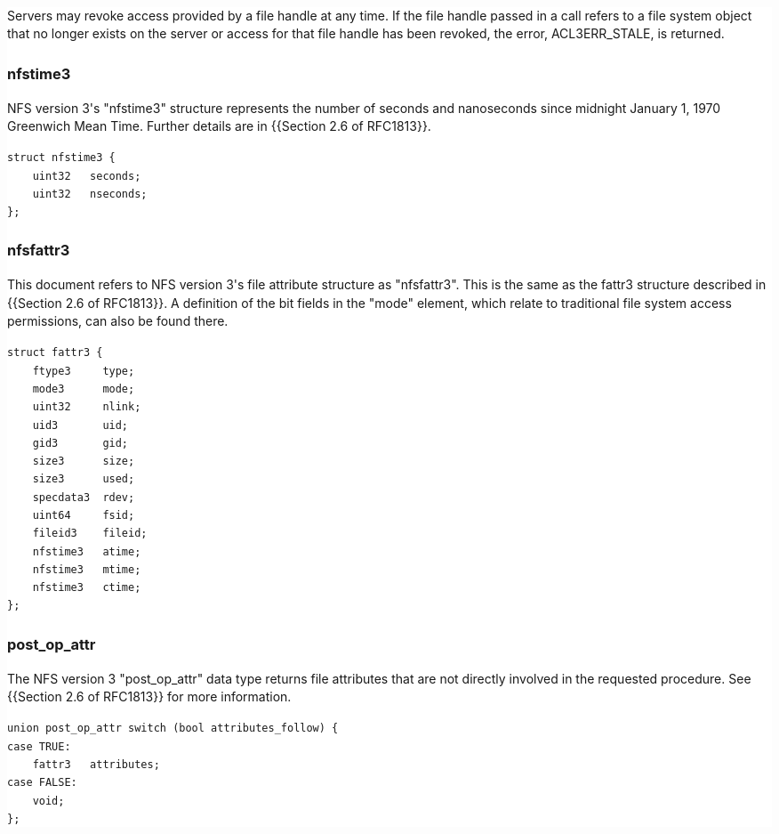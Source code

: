 Servers may revoke access provided by a file handle at any
time. If the file handle passed in a call refers to a file
system object that no longer exists on the server or access for
that file handle has been revoked, the error, ACL3ERR_STALE,
is returned.

### nfstime3

NFS version 3's "nfstime3" structure represents the number of
seconds and nanoseconds since midnight January 1, 1970 Greenwich
Mean Time. Further details are in {{Section 2.6 of RFC1813}}.

~~~ xdr
struct nfstime3 {
    uint32   seconds;
    uint32   nseconds;
};
~~~

### nfsfattr3

This document refers to NFS version 3's file attribute structure
as "nfsfattr3". This is the same as the fattr3 structure described
in {{Section 2.6 of RFC1813}}. A definition of the bit fields in
the "mode" element, which relate to traditional file system access
permissions, can also be found there.

~~~ xdr
struct fattr3 {
    ftype3     type;
    mode3      mode;
    uint32     nlink;
    uid3       uid;
    gid3       gid;
    size3      size;
    size3      used;
    specdata3  rdev;
    uint64     fsid;
    fileid3    fileid;
    nfstime3   atime;
    nfstime3   mtime;
    nfstime3   ctime;
};
~~~

### post_op_attr

The NFS version 3 "post_op_attr" data type returns file
attributes that are not directly involved in the requested
procedure. See {{Section 2.6 of RFC1813}} for more
information.

~~~ xdr
union post_op_attr switch (bool attributes_follow) {
case TRUE:
    fattr3   attributes;
case FALSE:
    void;
};
~~~
